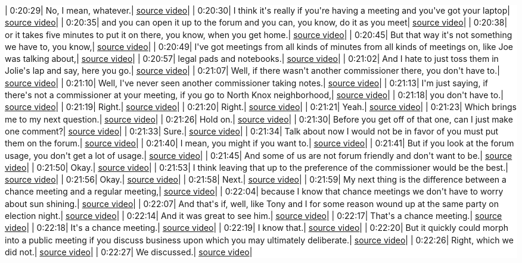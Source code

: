 | 0:20:29| No, I mean, whatever.| [source video](https://archive.org/details/cocom111114rules?start=1229)|
| 0:20:30| I think it's really if you're having a meeting and you've got your laptop| [source video](https://archive.org/details/cocom111114rules?start=1230)|
| 0:20:35| and you can open it up to the forum and you can, you know, do it as you meet| [source video](https://archive.org/details/cocom111114rules?start=1235)|
| 0:20:38| or it takes five minutes to put it on there, you know, when you get home.| [source video](https://archive.org/details/cocom111114rules?start=1238)|
| 0:20:45| But that way it's not something we have to, you know,| [source video](https://archive.org/details/cocom111114rules?start=1245)|
| 0:20:49| I've got meetings from all kinds of minutes from all kinds of meetings on, like Joe was talking about,| [source video](https://archive.org/details/cocom111114rules?start=1249)|
| 0:20:57| legal pads and notebooks.| [source video](https://archive.org/details/cocom111114rules?start=1257)|
| 0:21:02| And I hate to just toss them in Jolie's lap and say, here you go.| [source video](https://archive.org/details/cocom111114rules?start=1262)|
| 0:21:07| Well, if there wasn't another commissioner there, you don't have to.| [source video](https://archive.org/details/cocom111114rules?start=1267)|
| 0:21:10| Well, I've never seen another commissioner taking notes.| [source video](https://archive.org/details/cocom111114rules?start=1270)|
| 0:21:13| I'm just saying, if there's not a commissioner at your meeting, if you go to North Knox neighborhood,| [source video](https://archive.org/details/cocom111114rules?start=1273)|
| 0:21:18| you don't have to.| [source video](https://archive.org/details/cocom111114rules?start=1278)|
| 0:21:19| Right.| [source video](https://archive.org/details/cocom111114rules?start=1279)|
| 0:21:20| Right.| [source video](https://archive.org/details/cocom111114rules?start=1280)|
| 0:21:21| Yeah.| [source video](https://archive.org/details/cocom111114rules?start=1281)|
| 0:21:23| Which brings me to my next question.| [source video](https://archive.org/details/cocom111114rules?start=1283)|
| 0:21:26| Hold on.| [source video](https://archive.org/details/cocom111114rules?start=1286)|
| 0:21:30| Before you get off of that one, can I just make one comment?| [source video](https://archive.org/details/cocom111114rules?start=1290)|
| 0:21:33| Sure.| [source video](https://archive.org/details/cocom111114rules?start=1293)|
| 0:21:34| Talk about now I would not be in favor of you must put them on the forum.| [source video](https://archive.org/details/cocom111114rules?start=1294)|
| 0:21:40| I mean, you might if you want to.| [source video](https://archive.org/details/cocom111114rules?start=1300)|
| 0:21:41| But if you look at the forum usage, you don't get a lot of usage.| [source video](https://archive.org/details/cocom111114rules?start=1301)|
| 0:21:45| And some of us are not forum friendly and don't want to be.| [source video](https://archive.org/details/cocom111114rules?start=1305)|
| 0:21:50| Okay.| [source video](https://archive.org/details/cocom111114rules?start=1310)|
| 0:21:53| I think leaving that up to the preference of the commissioner would be the best.| [source video](https://archive.org/details/cocom111114rules?start=1313)|
| 0:21:56| Okay.| [source video](https://archive.org/details/cocom111114rules?start=1316)|
| 0:21:58| Next.| [source video](https://archive.org/details/cocom111114rules?start=1318)|
| 0:21:59| My next thing is the difference between a chance meeting and a regular meeting,| [source video](https://archive.org/details/cocom111114rules?start=1319)|
| 0:22:04| because I know that chance meetings we don't have to worry about sun shining.| [source video](https://archive.org/details/cocom111114rules?start=1324)|
| 0:22:07| And that's if, well, like Tony and I for some reason wound up at the same party on election night.| [source video](https://archive.org/details/cocom111114rules?start=1327)|
| 0:22:14| And it was great to see him.| [source video](https://archive.org/details/cocom111114rules?start=1334)|
| 0:22:17| That's a chance meeting.| [source video](https://archive.org/details/cocom111114rules?start=1337)|
| 0:22:18| It's a chance meeting.| [source video](https://archive.org/details/cocom111114rules?start=1338)|
| 0:22:19| I know that.| [source video](https://archive.org/details/cocom111114rules?start=1339)|
| 0:22:20| But it quickly could morph into a public meeting if you discuss business upon which you may ultimately deliberate.| [source video](https://archive.org/details/cocom111114rules?start=1340)|
| 0:22:26| Right, which we did not.| [source video](https://archive.org/details/cocom111114rules?start=1346)|
| 0:22:27| We discussed.| [source video](https://archive.org/details/cocom111114rules?start=1347)|